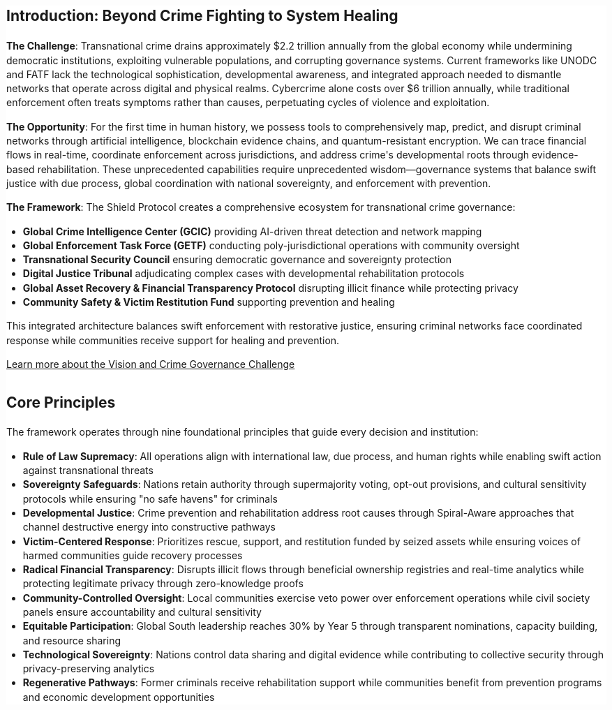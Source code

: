 ## <a id="introduction"></a>Introduction: Beyond Crime Fighting to System Healing

**The Challenge**: Transnational crime drains approximately $2.2 trillion annually from the global economy while undermining democratic institutions, exploiting vulnerable populations, and corrupting governance systems. Current frameworks like UNODC and FATF lack the technological sophistication, developmental awareness, and integrated approach needed to dismantle networks that operate across digital and physical realms. Cybercrime alone costs over $6 trillion annually, while traditional enforcement often treats symptoms rather than causes, perpetuating cycles of violence and exploitation.

**The Opportunity**: For the first time in human history, we possess tools to comprehensively map, predict, and disrupt criminal networks through artificial intelligence, blockchain evidence chains, and quantum-resistant encryption. We can trace financial flows in real-time, coordinate enforcement across jurisdictions, and address crime's developmental roots through evidence-based rehabilitation. These unprecedented capabilities require unprecedented wisdom—governance systems that balance swift justice with due process, global coordination with national sovereignty, and enforcement with prevention.

**The Framework**: The Shield Protocol creates a comprehensive ecosystem for transnational crime governance:

- **Global Crime Intelligence Center (GCIC)** providing AI-driven threat detection and network mapping
- **Global Enforcement Task Force (GETF)** conducting poly-jurisdictional operations with community oversight
- **Transnational Security Council** ensuring democratic governance and sovereignty protection
- **Digital Justice Tribunal** adjudicating complex cases with developmental rehabilitation protocols
- **Global Asset Recovery & Financial Transparency Protocol** disrupting illicit finance while protecting privacy
- **Community Safety & Victim Restitution Fund** supporting prevention and healing

This integrated architecture balances swift enforcement with restorative justice, ensuring criminal networks face coordinated response while communities receive support for healing and prevention.

[Learn more about the Vision and Crime Governance Challenge](/frameworks/shield-protocol#introduction)

## <a id="core-principles"></a>Core Principles

The framework operates through nine foundational principles that guide every decision and institution:

- **Rule of Law Supremacy**: All operations align with international law, due process, and human rights while enabling swift action against transnational threats
- **Sovereignty Safeguards**: Nations retain authority through supermajority voting, opt-out provisions, and cultural sensitivity protocols while ensuring "no safe havens" for criminals
- **Developmental Justice**: Crime prevention and rehabilitation address root causes through Spiral-Aware approaches that channel destructive energy into constructive pathways
- **Victim-Centered Response**: Prioritizes rescue, support, and restitution funded by seized assets while ensuring voices of harmed communities guide recovery processes
- **Radical Financial Transparency**: Disrupts illicit flows through beneficial ownership registries and real-time analytics while protecting legitimate privacy through zero-knowledge proofs
- **Community-Controlled Oversight**: Local communities exercise veto power over enforcement operations while civil society panels ensure accountability and cultural sensitivity
- **Equitable Participation**: Global South leadership reaches 30% by Year 5 through transparent nominations, capacity building, and resource sharing
- **Technological Sovereignty**: Nations control data sharing and digital evidence while contributing to collective security through privacy-preserving analytics
- **Regenerative Pathways**: Former criminals receive rehabilitation support while communities benefit from prevention programs and economic development opportunities
